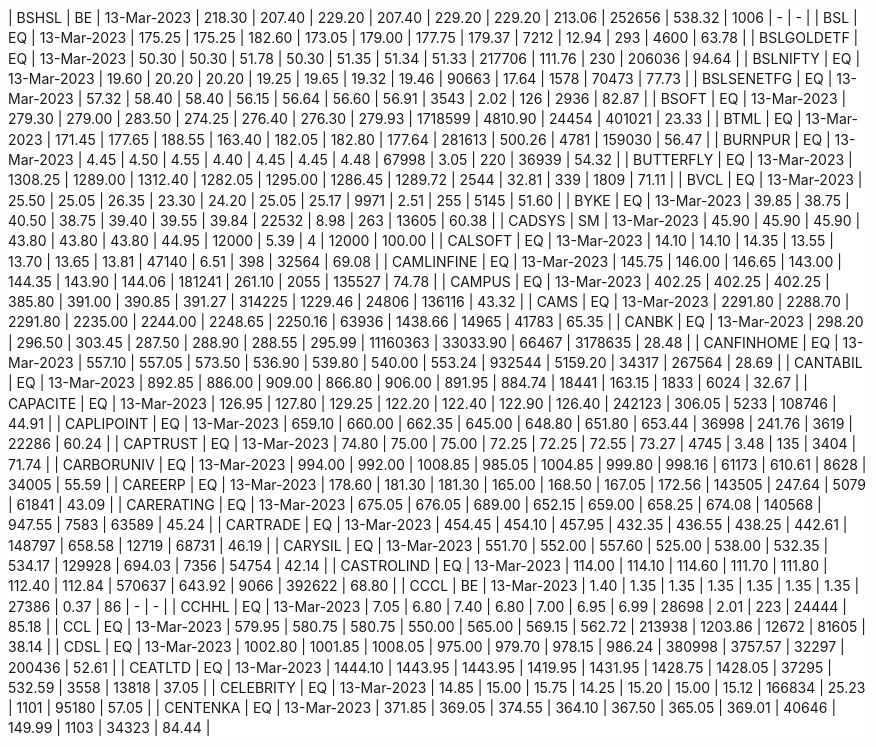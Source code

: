 | BSHSL | BE | 13-Mar-2023 | 218.30 | 207.40 | 229.20 | 207.40 | 229.20 | 229.20 | 213.06 | 252656 | 538.32 | 1006 | - | - |
| BSL | EQ | 13-Mar-2023 | 175.25 | 175.25 | 182.60 | 173.05 | 179.00 | 177.75 | 179.37 | 7212 | 12.94 | 293 | 4600 | 63.78 |
| BSLGOLDETF | EQ | 13-Mar-2023 | 50.30 | 50.30 | 51.78 | 50.30 | 51.35 | 51.34 | 51.33 | 217706 | 111.76 | 230 | 206036 | 94.64 |
| BSLNIFTY | EQ | 13-Mar-2023 | 19.60 | 20.20 | 20.20 | 19.25 | 19.65 | 19.32 | 19.46 | 90663 | 17.64 | 1578 | 70473 | 77.73 |
| BSLSENETFG | EQ | 13-Mar-2023 | 57.32 | 58.40 | 58.40 | 56.15 | 56.64 | 56.60 | 56.91 | 3543 | 2.02 | 126 | 2936 | 82.87 |
| BSOFT | EQ | 13-Mar-2023 | 279.30 | 279.00 | 283.50 | 274.25 | 276.40 | 276.30 | 279.93 | 1718599 | 4810.90 | 24454 | 401021 | 23.33 |
| BTML | EQ | 13-Mar-2023 | 171.45 | 177.65 | 188.55 | 163.40 | 182.05 | 182.80 | 177.64 | 281613 | 500.26 | 4781 | 159030 | 56.47 |
| BURNPUR | EQ | 13-Mar-2023 | 4.45 | 4.50 | 4.55 | 4.40 | 4.45 | 4.45 | 4.48 | 67998 | 3.05 | 220 | 36939 | 54.32 |
| BUTTERFLY | EQ | 13-Mar-2023 | 1308.25 | 1289.00 | 1312.40 | 1282.05 | 1295.00 | 1286.45 | 1289.72 | 2544 | 32.81 | 339 | 1809 | 71.11 |
| BVCL | EQ | 13-Mar-2023 | 25.50 | 25.05 | 26.35 | 23.30 | 24.20 | 25.05 | 25.17 | 9971 | 2.51 | 255 | 5145 | 51.60 |
| BYKE | EQ | 13-Mar-2023 | 39.85 | 38.75 | 40.50 | 38.75 | 39.40 | 39.55 | 39.84 | 22532 | 8.98 | 263 | 13605 | 60.38 |
| CADSYS | SM | 13-Mar-2023 | 45.90 | 45.90 | 45.90 | 43.80 | 43.80 | 43.80 | 44.95 | 12000 | 5.39 | 4 | 12000 | 100.00 |
| CALSOFT | EQ | 13-Mar-2023 | 14.10 | 14.10 | 14.35 | 13.55 | 13.70 | 13.65 | 13.81 | 47140 | 6.51 | 398 | 32564 | 69.08 |
| CAMLINFINE | EQ | 13-Mar-2023 | 145.75 | 146.00 | 146.65 | 143.00 | 144.35 | 143.90 | 144.06 | 181241 | 261.10 | 2055 | 135527 | 74.78 |
| CAMPUS | EQ | 13-Mar-2023 | 402.25 | 402.25 | 402.25 | 385.80 | 391.00 | 390.85 | 391.27 | 314225 | 1229.46 | 24806 | 136116 | 43.32 |
| CAMS | EQ | 13-Mar-2023 | 2291.80 | 2288.70 | 2291.80 | 2235.00 | 2244.00 | 2248.65 | 2250.16 | 63936 | 1438.66 | 14965 | 41783 | 65.35 |
| CANBK | EQ | 13-Mar-2023 | 298.20 | 296.50 | 303.45 | 287.50 | 288.90 | 288.55 | 295.99 | 11160363 | 33033.90 | 66467 | 3178635 | 28.48 |
| CANFINHOME | EQ | 13-Mar-2023 | 557.10 | 557.05 | 573.50 | 536.90 | 539.80 | 540.00 | 553.24 | 932544 | 5159.20 | 34317 | 267564 | 28.69 |
| CANTABIL | EQ | 13-Mar-2023 | 892.85 | 886.00 | 909.00 | 866.80 | 906.00 | 891.95 | 884.74 | 18441 | 163.15 | 1833 | 6024 | 32.67 |
| CAPACITE | EQ | 13-Mar-2023 | 126.95 | 127.80 | 129.25 | 122.20 | 122.40 | 122.90 | 126.40 | 242123 | 306.05 | 5233 | 108746 | 44.91 |
| CAPLIPOINT | EQ | 13-Mar-2023 | 659.10 | 660.00 | 662.35 | 645.00 | 648.80 | 651.80 | 653.44 | 36998 | 241.76 | 3619 | 22286 | 60.24 |
| CAPTRUST | EQ | 13-Mar-2023 | 74.80 | 75.00 | 75.00 | 72.25 | 72.25 | 72.55 | 73.27 | 4745 | 3.48 | 135 | 3404 | 71.74 |
| CARBORUNIV | EQ | 13-Mar-2023 | 994.00 | 992.00 | 1008.85 | 985.05 | 1004.85 | 999.80 | 998.16 | 61173 | 610.61 | 8628 | 34005 | 55.59 |
| CAREERP | EQ | 13-Mar-2023 | 178.60 | 181.30 | 181.30 | 165.00 | 168.50 | 167.05 | 172.56 | 143505 | 247.64 | 5079 | 61841 | 43.09 |
| CARERATING | EQ | 13-Mar-2023 | 675.05 | 676.05 | 689.00 | 652.15 | 659.00 | 658.25 | 674.08 | 140568 | 947.55 | 7583 | 63589 | 45.24 |
| CARTRADE | EQ | 13-Mar-2023 | 454.45 | 454.10 | 457.95 | 432.35 | 436.55 | 438.25 | 442.61 | 148797 | 658.58 | 12719 | 68731 | 46.19 |
| CARYSIL | EQ | 13-Mar-2023 | 551.70 | 552.00 | 557.60 | 525.00 | 538.00 | 532.35 | 534.17 | 129928 | 694.03 | 7356 | 54754 | 42.14 |
| CASTROLIND | EQ | 13-Mar-2023 | 114.00 | 114.10 | 114.60 | 111.70 | 111.80 | 112.40 | 112.84 | 570637 | 643.92 | 9066 | 392622 | 68.80 |
| CCCL | BE | 13-Mar-2023 | 1.40 | 1.35 | 1.35 | 1.35 | 1.35 | 1.35 | 1.35 | 27386 | 0.37 | 86 | - | - |
| CCHHL | EQ | 13-Mar-2023 | 7.05 | 6.80 | 7.40 | 6.80 | 7.00 | 6.95 | 6.99 | 28698 | 2.01 | 223 | 24444 | 85.18 |
| CCL | EQ | 13-Mar-2023 | 579.95 | 580.75 | 580.75 | 550.00 | 565.00 | 569.15 | 562.72 | 213938 | 1203.86 | 12672 | 81605 | 38.14 |
| CDSL | EQ | 13-Mar-2023 | 1002.80 | 1001.85 | 1008.05 | 975.00 | 979.70 | 978.15 | 986.24 | 380998 | 3757.57 | 32297 | 200436 | 52.61 |
| CEATLTD | EQ | 13-Mar-2023 | 1444.10 | 1443.95 | 1443.95 | 1419.95 | 1431.95 | 1428.75 | 1428.05 | 37295 | 532.59 | 3558 | 13818 | 37.05 |
| CELEBRITY | EQ | 13-Mar-2023 | 14.85 | 15.00 | 15.75 | 14.25 | 15.20 | 15.00 | 15.12 | 166834 | 25.23 | 1101 | 95180 | 57.05 |
| CENTENKA | EQ | 13-Mar-2023 | 371.85 | 369.05 | 374.55 | 364.10 | 367.50 | 365.05 | 369.01 | 40646 | 149.99 | 1103 | 34323 | 84.44 |
